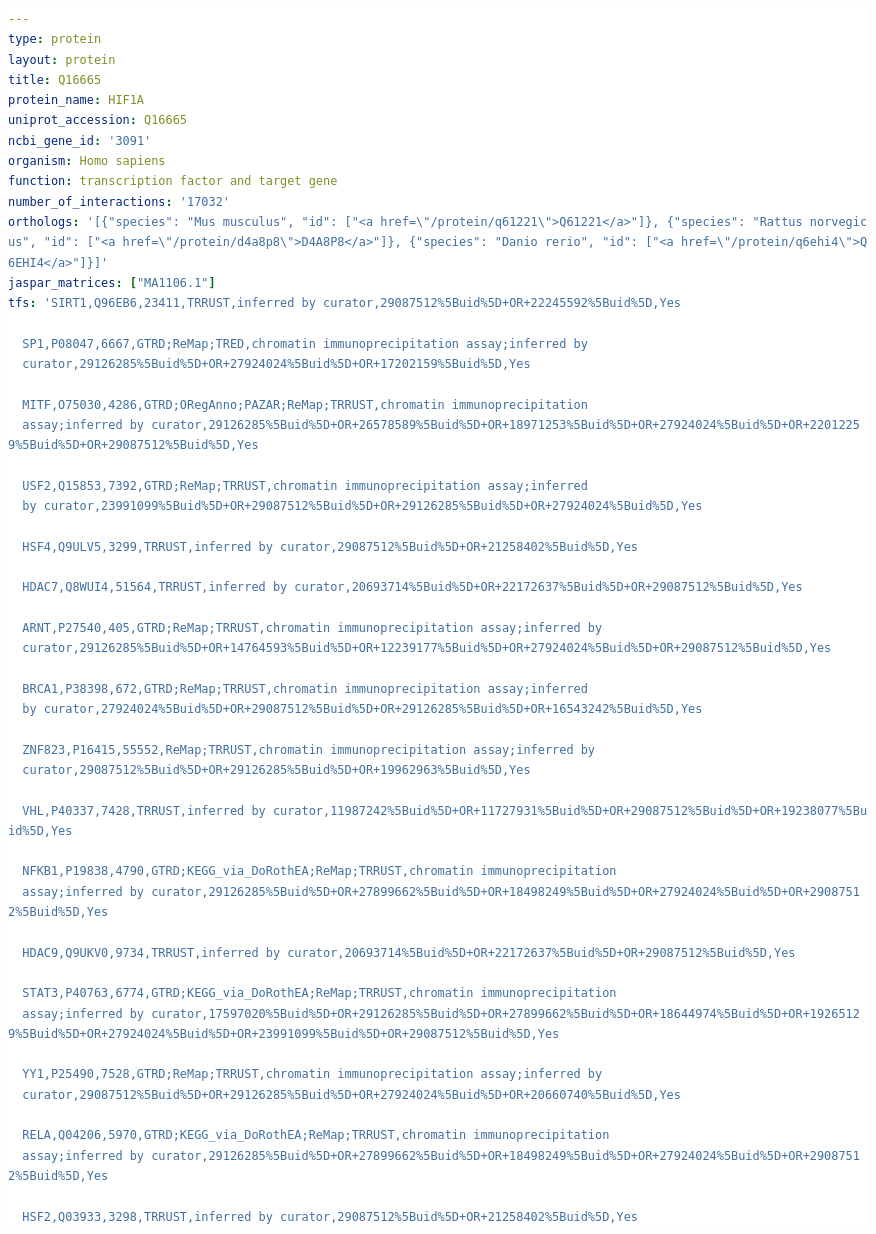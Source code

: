 ```yaml
---
type: protein
layout: protein
title: Q16665
protein_name: HIF1A
uniprot_accession: Q16665
ncbi_gene_id: '3091'
organism: Homo sapiens
function: transcription factor and target gene
number_of_interactions: '17032'
orthologs: '[{"species": "Mus musculus", "id": ["<a href=\"/protein/q61221\">Q61221</a>"]}, {"species": "Rattus norvegicus", "id": ["<a href=\"/protein/d4a8p8\">D4A8P8</a>"]}, {"species": "Danio rerio", "id": ["<a href=\"/protein/q6ehi4\">Q6EHI4</a>"]}]'
jaspar_matrices: ["MA1106.1"]
tfs: 'SIRT1,Q96EB6,23411,TRRUST,inferred by curator,29087512%5Buid%5D+OR+22245592%5Buid%5D,Yes

  SP1,P08047,6667,GTRD;ReMap;TRED,chromatin immunoprecipitation assay;inferred by
  curator,29126285%5Buid%5D+OR+27924024%5Buid%5D+OR+17202159%5Buid%5D,Yes

  MITF,O75030,4286,GTRD;ORegAnno;PAZAR;ReMap;TRRUST,chromatin immunoprecipitation
  assay;inferred by curator,29126285%5Buid%5D+OR+26578589%5Buid%5D+OR+18971253%5Buid%5D+OR+27924024%5Buid%5D+OR+22012259%5Buid%5D+OR+29087512%5Buid%5D,Yes

  USF2,Q15853,7392,GTRD;ReMap;TRRUST,chromatin immunoprecipitation assay;inferred
  by curator,23991099%5Buid%5D+OR+29087512%5Buid%5D+OR+29126285%5Buid%5D+OR+27924024%5Buid%5D,Yes

  HSF4,Q9ULV5,3299,TRRUST,inferred by curator,29087512%5Buid%5D+OR+21258402%5Buid%5D,Yes

  HDAC7,Q8WUI4,51564,TRRUST,inferred by curator,20693714%5Buid%5D+OR+22172637%5Buid%5D+OR+29087512%5Buid%5D,Yes

  ARNT,P27540,405,GTRD;ReMap;TRRUST,chromatin immunoprecipitation assay;inferred by
  curator,29126285%5Buid%5D+OR+14764593%5Buid%5D+OR+12239177%5Buid%5D+OR+27924024%5Buid%5D+OR+29087512%5Buid%5D,Yes

  BRCA1,P38398,672,GTRD;ReMap;TRRUST,chromatin immunoprecipitation assay;inferred
  by curator,27924024%5Buid%5D+OR+29087512%5Buid%5D+OR+29126285%5Buid%5D+OR+16543242%5Buid%5D,Yes

  ZNF823,P16415,55552,ReMap;TRRUST,chromatin immunoprecipitation assay;inferred by
  curator,29087512%5Buid%5D+OR+29126285%5Buid%5D+OR+19962963%5Buid%5D,Yes

  VHL,P40337,7428,TRRUST,inferred by curator,11987242%5Buid%5D+OR+11727931%5Buid%5D+OR+29087512%5Buid%5D+OR+19238077%5Buid%5D,Yes

  NFKB1,P19838,4790,GTRD;KEGG_via_DoRothEA;ReMap;TRRUST,chromatin immunoprecipitation
  assay;inferred by curator,29126285%5Buid%5D+OR+27899662%5Buid%5D+OR+18498249%5Buid%5D+OR+27924024%5Buid%5D+OR+29087512%5Buid%5D,Yes

  HDAC9,Q9UKV0,9734,TRRUST,inferred by curator,20693714%5Buid%5D+OR+22172637%5Buid%5D+OR+29087512%5Buid%5D,Yes

  STAT3,P40763,6774,GTRD;KEGG_via_DoRothEA;ReMap;TRRUST,chromatin immunoprecipitation
  assay;inferred by curator,17597020%5Buid%5D+OR+29126285%5Buid%5D+OR+27899662%5Buid%5D+OR+18644974%5Buid%5D+OR+19265129%5Buid%5D+OR+27924024%5Buid%5D+OR+23991099%5Buid%5D+OR+29087512%5Buid%5D,Yes

  YY1,P25490,7528,GTRD;ReMap;TRRUST,chromatin immunoprecipitation assay;inferred by
  curator,29087512%5Buid%5D+OR+29126285%5Buid%5D+OR+27924024%5Buid%5D+OR+20660740%5Buid%5D,Yes

  RELA,Q04206,5970,GTRD;KEGG_via_DoRothEA;ReMap;TRRUST,chromatin immunoprecipitation
  assay;inferred by curator,29126285%5Buid%5D+OR+27899662%5Buid%5D+OR+18498249%5Buid%5D+OR+27924024%5Buid%5D+OR+29087512%5Buid%5D,Yes

  HSF2,Q03933,3298,TRRUST,inferred by curator,29087512%5Buid%5D+OR+21258402%5Buid%5D,Yes
```